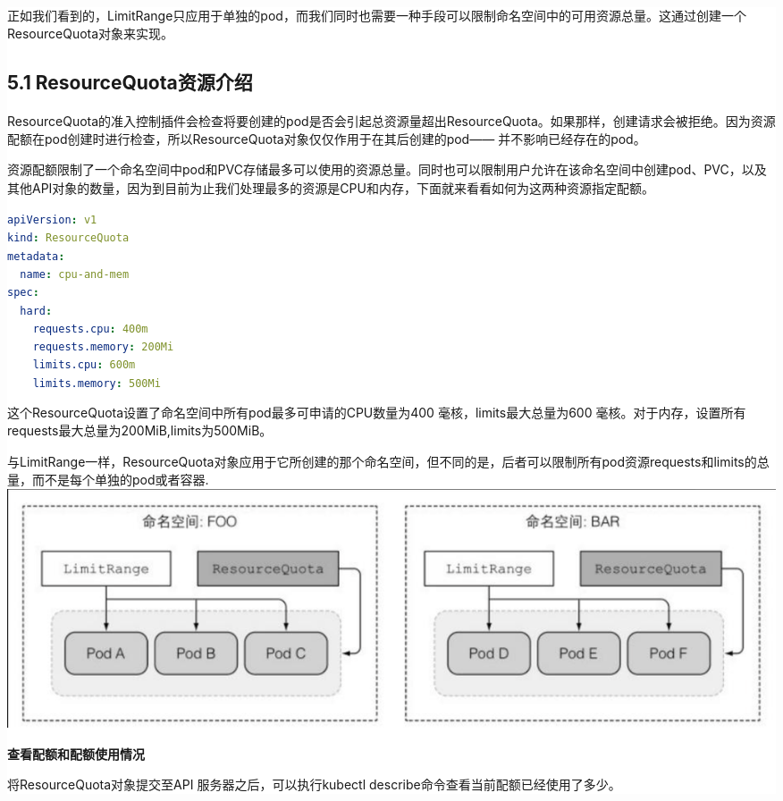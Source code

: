 正如我们看到的，LimitRange只应⽤于单独的pod，⽽我们同时也需要⼀种⼿段可以限制命名空间中的可⽤资源总量。这通过创建⼀个ResourceQuota对象来实现。
## 5.1 ResourceQuota资源介绍

ResourceQuota的准入控制插件会检查将要创建的pod是否会引起总资源量超出ResourceQuota。如果那样，创建请求会被拒绝。因为资源配额在pod创建时进⾏检查，所以ResourceQuota对象仅仅作⽤于在其后创建的pod—— 并不影响已经存在的pod。

资源配额限制了⼀个命名空间中pod和PVC存储最多可以使⽤的资源总量。同时也可以限制⽤户允许在该命名空间中创建pod、PVC，以及其他API对象的数量，因为到⽬前为⽌我们处理最多的资源是CPU和内存，下⾯就来看看如何为这两种资源指定配额。
```yaml
apiVersion: v1
kind: ResourceQuota
metadata:
  name: cpu-and-mem
spec:
  hard:
    requests.cpu: 400m
    requests.memory: 200Mi
    limits.cpu: 600m
    limits.memory: 500Mi
```
这个ResourceQuota设置了命名空间中所有pod最多可申请的CPU数量为400 毫核，limits最⼤总量为600 毫核。对于内存，设置所有 requests最⼤总量为200MiB,limits为500MiB。

与LimitRange⼀样，ResourceQuota对象应⽤于它所创建的那个命名空间，但不同的是，后者可以限制所有pod资源requests和limits的总量，⽽不是每个单独的pod或者容器.
![](image/第十三章：计算资源管理_time_14.png)

**查看配额和配额使用情况**

将ResourceQuota对象提交⾄API 服务器之后，可以执⾏kubectl describe命令查看当前配额已经使⽤了多少。